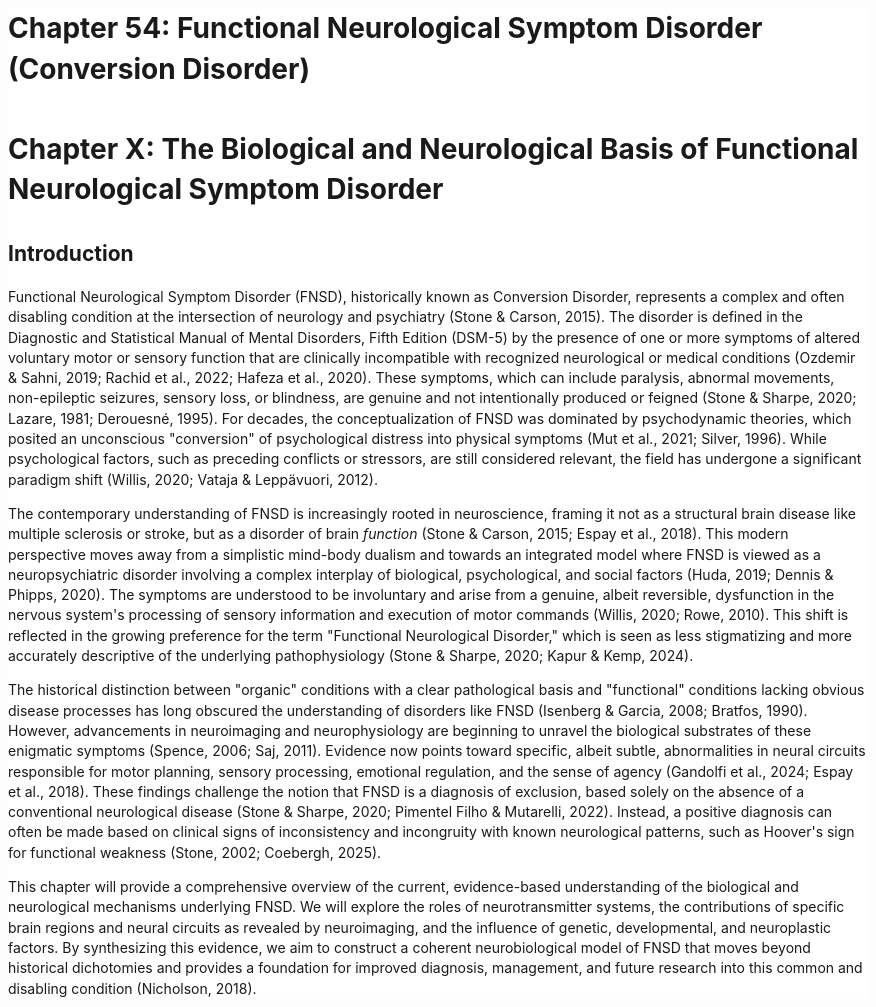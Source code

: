 # Chapter 54: Functional Neurological Symptom Disorder (Conversion Disorder)

# Chapter X: The Biological and Neurological Basis of Functional Neurological Symptom Disorder

## Introduction

Functional Neurological Symptom Disorder (FNSD), historically known as Conversion Disorder, represents a complex and often disabling condition at the intersection of neurology and psychiatry (Stone & Carson, 2015). The disorder is defined in the Diagnostic and Statistical Manual of Mental Disorders, Fifth Edition (DSM-5) by the presence of one or more symptoms of altered voluntary motor or sensory function that are clinically incompatible with recognized neurological or medical conditions (Ozdemir & Sahni, 2019; Rachid et al., 2022; Hafeza et al., 2020). These symptoms, which can include paralysis, abnormal movements, non-epileptic seizures, sensory loss, or blindness, are genuine and not intentionally produced or feigned (Stone & Sharpe, 2020; Lazare, 1981; Derouesné, 1995). For decades, the conceptualization of FNSD was dominated by psychodynamic theories, which posited an unconscious "conversion" of psychological distress into physical symptoms (Mut et al., 2021; Silver, 1996). While psychological factors, such as preceding conflicts or stressors, are still considered relevant, the field has undergone a significant paradigm shift (Willis, 2020; Vataja & Leppävuori, 2012).

The contemporary understanding of FNSD is increasingly rooted in neuroscience, framing it not as a structural brain disease like multiple sclerosis or stroke, but as a disorder of brain *function* (Stone & Carson, 2015; Espay et al., 2018). This modern perspective moves away from a simplistic mind-body dualism and towards an integrated model where FNSD is viewed as a neuropsychiatric disorder involving a complex interplay of biological, psychological, and social factors (Huda, 2019; Dennis & Phipps, 2020). The symptoms are understood to be involuntary and arise from a genuine, albeit reversible, dysfunction in the nervous system's processing of sensory information and execution of motor commands (Willis, 2020; Rowe, 2010). This shift is reflected in the growing preference for the term "Functional Neurological Disorder," which is seen as less stigmatizing and more accurately descriptive of the underlying pathophysiology (Stone & Sharpe, 2020; Kapur & Kemp, 2024).

The historical distinction between "organic" conditions with a clear pathological basis and "functional" conditions lacking obvious disease processes has long obscured the understanding of disorders like FNSD (Isenberg & Garcia, 2008; Bratfos, 1990). However, advancements in neuroimaging and neurophysiology are beginning to unravel the biological substrates of these enigmatic symptoms (Spence, 2006; Saj, 2011). Evidence now points toward specific, albeit subtle, abnormalities in neural circuits responsible for motor planning, sensory processing, emotional regulation, and the sense of agency (Gandolfi et al., 2024; Espay et al., 2018). These findings challenge the notion that FNSD is a diagnosis of exclusion, based solely on the absence of a conventional neurological disease (Stone & Sharpe, 2020; Pimentel Filho & Mutarelli, 2022). Instead, a positive diagnosis can often be made based on clinical signs of inconsistency and incongruity with known neurological patterns, such as Hoover's sign for functional weakness (Stone, 2002; Coebergh, 2025).

This chapter will provide a comprehensive overview of the current, evidence-based understanding of the biological and neurological mechanisms underlying FNSD. We will explore the roles of neurotransmitter systems, the contributions of specific brain regions and neural circuits as revealed by neuroimaging, and the influence of genetic, developmental, and neuroplastic factors. By synthesizing this evidence, we aim to construct a coherent neurobiological model of FNSD that moves beyond historical dichotomies and provides a foundation for improved diagnosis, management, and future research into this common and disabling condition (Nicholson, 2018).
